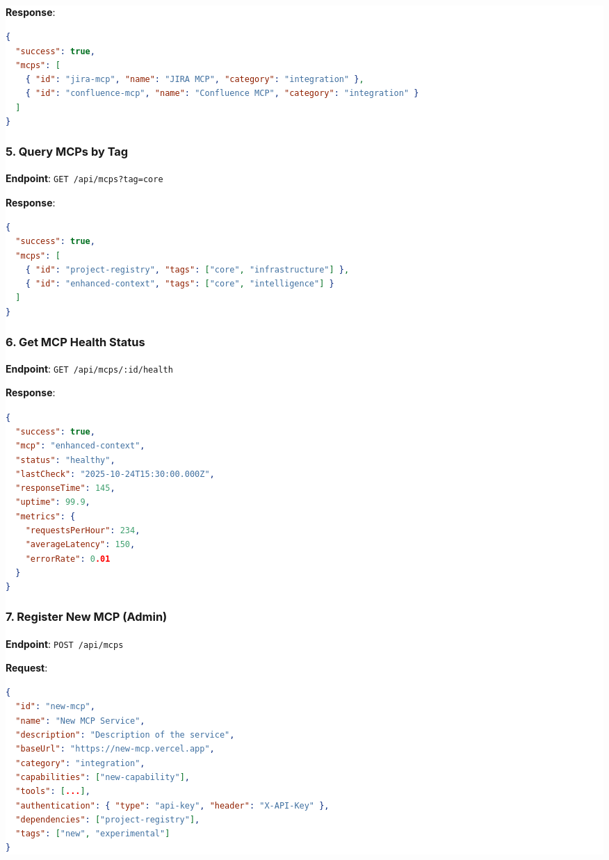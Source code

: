 **Response**:
```json
{
  "success": true,
  "mcps": [
    { "id": "jira-mcp", "name": "JIRA MCP", "category": "integration" },
    { "id": "confluence-mcp", "name": "Confluence MCP", "category": "integration" }
  ]
}
```

### 5. Query MCPs by Tag
**Endpoint**: `GET /api/mcps?tag=core`

**Response**:
```json
{
  "success": true,
  "mcps": [
    { "id": "project-registry", "tags": ["core", "infrastructure"] },
    { "id": "enhanced-context", "tags": ["core", "intelligence"] }
  ]
}
```

### 6. Get MCP Health Status
**Endpoint**: `GET /api/mcps/:id/health`

**Response**:
```json
{
  "success": true,
  "mcp": "enhanced-context",
  "status": "healthy",
  "lastCheck": "2025-10-24T15:30:00.000Z",
  "responseTime": 145,
  "uptime": 99.9,
  "metrics": {
    "requestsPerHour": 234,
    "averageLatency": 150,
    "errorRate": 0.01
  }
}
```

### 7. Register New MCP (Admin)
**Endpoint**: `POST /api/mcps`

**Request**:
```json
{
  "id": "new-mcp",
  "name": "New MCP Service",
  "description": "Description of the service",
  "baseUrl": "https://new-mcp.vercel.app",
  "category": "integration",
  "capabilities": ["new-capability"],
  "tools": [...],
  "authentication": { "type": "api-key", "header": "X-API-Key" },
  "dependencies": ["project-registry"],
  "tags": ["new", "experimental"]
}
```
